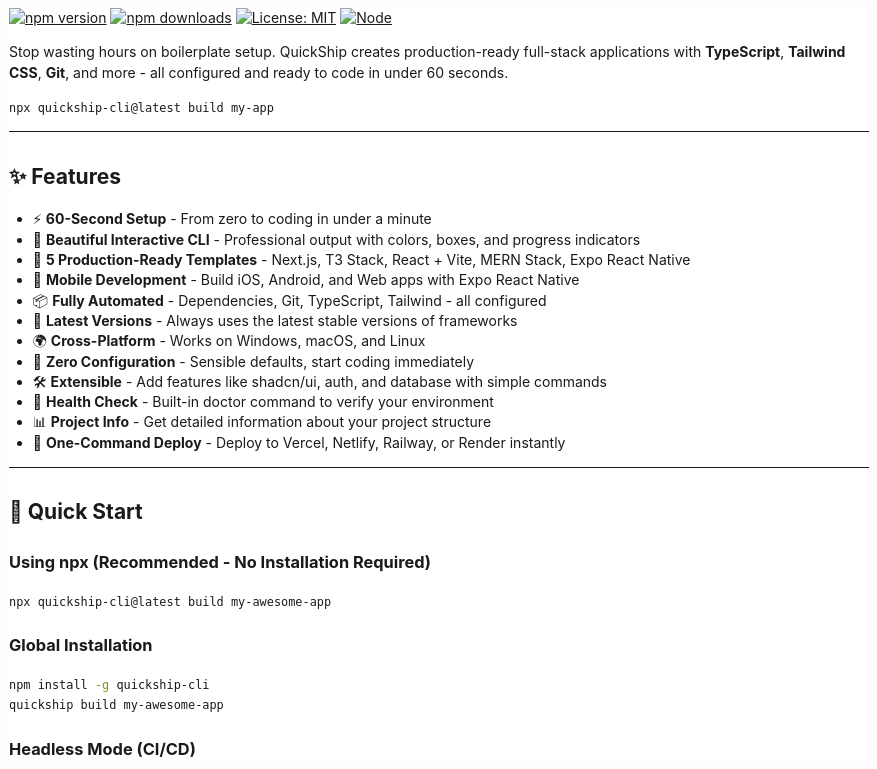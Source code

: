 [![npm version](https://img.shields.io/npm/v/quickship-cli?color=blue)](https://www.npmjs.com/package/quickship-cli)
[![npm downloads](https://img.shields.io/npm/dm/quickship-cli)](https://www.npmjs.com/package/quickship-cli)
[![License: MIT](https://img.shields.io/badge/License-MIT-blue.svg)](LICENSE)
[![Node](https://img.shields.io/badge/node-%3E%3D18.0.0-brightgreen)](https://nodejs.org)

</div>

Stop wasting hours on boilerplate setup. QuickShip creates production-ready full-stack applications with **TypeScript**, **Tailwind CSS**, **Git**, and more - all configured and ready to code in under 60 seconds.

```bash
npx quickship-cli@latest build my-app
```

---

## ✨ Features

- ⚡ **60-Second Setup** - From zero to coding in under a minute
- 🎨 **Beautiful Interactive CLI** - Professional output with colors, boxes, and progress indicators
- 🚀 **5 Production-Ready Templates** - Next.js, T3 Stack, React + Vite, MERN Stack, Expo React Native
- 📱 **Mobile Development** - Build iOS, Android, and Web apps with Expo React Native
- 📦 **Fully Automated** - Dependencies, Git, TypeScript, Tailwind - all configured
- 🔧 **Latest Versions** - Always uses the latest stable versions of frameworks
- 🌍 **Cross-Platform** - Works on Windows, macOS, and Linux
- 💎 **Zero Configuration** - Sensible defaults, start coding immediately
- 🛠️ **Extensible** - Add features like shadcn/ui, auth, and database with simple commands
- 🏥 **Health Check** - Built-in doctor command to verify your environment
- 📊 **Project Info** - Get detailed information about your project structure
- 🚢 **One-Command Deploy** - Deploy to Vercel, Netlify, Railway, or Render instantly

---

## 🚀 Quick Start

### Using npx (Recommended - No Installation Required)

```bash
npx quickship-cli@latest build my-awesome-app
```

### Global Installation

```bash
npm install -g quickship-cli
quickship build my-awesome-app
```

### Headless Mode (CI/CD)
